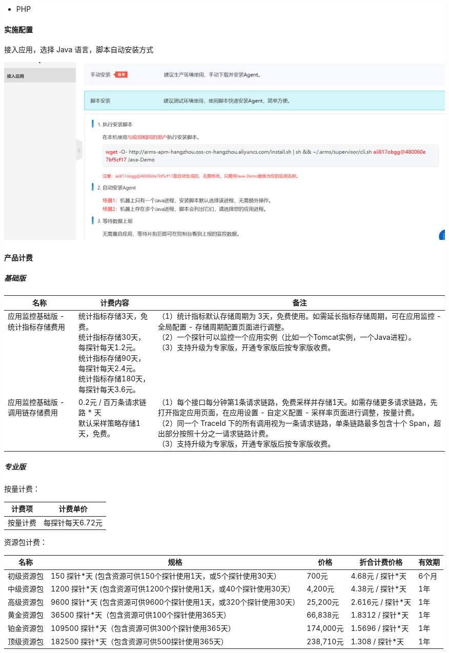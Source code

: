 - PHP

#### 实施配置

接入应用，选择 Java 语言，脚本自动安装方式

![image.png](../images/guance-arms-8.png)

#### 产品计费 

##### 基础版

| 名称 | 计费内容 | 备注 |
| --- | --- | --- |
| 应用监控基础版 - 统计指标存储费用 | 统计指标存储3天，免费。<br />统计指标存储30天，每探针每天1.2元。<br />统计指标存储90天，每探针每天2.4元。<br />统计指标存储180天，每探针每天3.6元。 | （1）统计指标默认存储周期为 3天，免费使用。如需延长指标存储周期，可在应用监控 - 全局配置 - 存储周期配置页面进行调整。<br />（2）一个探针可以监控一个应用实例（比如一个Tomcat实例，一个Java进程）。<br />（3）支持升级为专家版，开通专家版后按专家版收费。 |
| 应用监控基础版 - 调用链存储费用 | 0.2元 / 百万条请求链路 * 天<br />默认采样策略存储1天，免费。 | （1）每个接口每分钟第1条请求链路，免费采样并存储1天。如需存储更多请求链路，先打开指定应用页面，在应用设置 - 自定义配置 - 采样率页面进行调整，按量计费。<br />（2）同一个 TraceId 下的所有调用视为一条请求链路，单条链路最多包含十个 Span，超出部分按照十分之一请求链路计费。<br />（3）支持升级为专家版，开通专家版后按专家版收费。 |

##### 专业版

按量计费：

| 计费项 | 计费单价 |
| --- | --- |
| 按量计费 | 每探针每天6.72元 |

资源包计费：

| 名称 | 规格 | 价格 | 折合计费价格 | 有效期 |
| --- | --- | --- | --- | --- |
| 初级资源包 | 150 探针*天 (包含资源可供150个探针使用1天，或5个探针使用30天） | 700元 | 4.68元 / 探针*天 | 6个月 |
| 中级资源包 | 1200 探针*天 (包含资源可供1200个探针使用1天，或40个探针使用30天） | 4,200元 | 4.38元 / 探针*天 | 1年 |
| 高级资源包 | 9600 探针*天 (包含资源可供9600个探针使用1天，或320个探针使用30天） | 25,200元 | 2.616元 / 探针*天 | 1年 |
| 黄金资源包 | 36500 探针*天（包含资源可供100个探针使用365天） | 66,838元 | 1.8312 / 探针*天 | 1年 |
| 铂金资源包 | 109500 探针*天（包含资源可供300个探针使用365天） | 174,000元 | 1.5696 / 探针*天 | 1年 |
| 顶级资源包 | 182500 探针*天（包含资源可供500探针使用365天） | 238,710元 | 1.308 / 探针*天 | 1年 |
